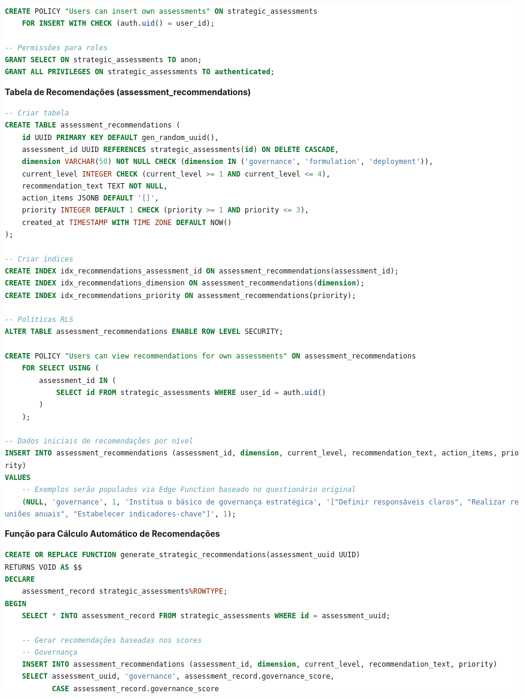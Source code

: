 ```sql
CREATE POLICY "Users can insert own assessments" ON strategic_assessments
    FOR INSERT WITH CHECK (auth.uid() = user_id);

-- Permissões para roles
GRANT SELECT ON strategic_assessments TO anon;
GRANT ALL PRIVILEGES ON strategic_assessments TO authenticated;
```

**Tabela de Recomendações (assessment\_recommendations)**

```sql
-- Criar tabela
CREATE TABLE assessment_recommendations (
    id UUID PRIMARY KEY DEFAULT gen_random_uuid(),
    assessment_id UUID REFERENCES strategic_assessments(id) ON DELETE CASCADE,
    dimension VARCHAR(50) NOT NULL CHECK (dimension IN ('governance', 'formulation', 'deployment')),
    current_level INTEGER CHECK (current_level >= 1 AND current_level <= 4),
    recommendation_text TEXT NOT NULL,
    action_items JSONB DEFAULT '[]',
    priority INTEGER DEFAULT 1 CHECK (priority >= 1 AND priority <= 3),
    created_at TIMESTAMP WITH TIME ZONE DEFAULT NOW()
);

-- Criar índices
CREATE INDEX idx_recommendations_assessment_id ON assessment_recommendations(assessment_id);
CREATE INDEX idx_recommendations_dimension ON assessment_recommendations(dimension);
CREATE INDEX idx_recommendations_priority ON assessment_recommendations(priority);

-- Políticas RLS
ALTER TABLE assessment_recommendations ENABLE ROW LEVEL SECURITY;

CREATE POLICY "Users can view recommendations for own assessments" ON assessment_recommendations
    FOR SELECT USING (
        assessment_id IN (
            SELECT id FROM strategic_assessments WHERE user_id = auth.uid()
        )
    );

-- Dados iniciais de recomendações por nível
INSERT INTO assessment_recommendations (assessment_id, dimension, current_level, recommendation_text, action_items, priority)
VALUES 
    -- Exemplos serão populados via Edge Function baseado no questionário original
    (NULL, 'governance', 1, 'Institua o básico de governança estratégica', '["Definir responsáveis claros", "Realizar reuniões anuais", "Estabelecer indicadores-chave"]', 1);
```

**Função para Cálculo Automático de Recomendações**

```sql
CREATE OR REPLACE FUNCTION generate_strategic_recommendations(assessment_uuid UUID)
RETURNS VOID AS $$
DECLARE
    assessment_record strategic_assessments%ROWTYPE;
BEGIN
    SELECT * INTO assessment_record FROM strategic_assessments WHERE id = assessment_uuid;
    
    -- Gerar recomendações baseadas nos scores
    -- Governança
    INSERT INTO assessment_recommendations (assessment_id, dimension, current_level, recommendation_text, priority)
    SELECT assessment_uuid, 'governance', assessment_record.governance_score, 
           CASE assessment_record.governance_score
```